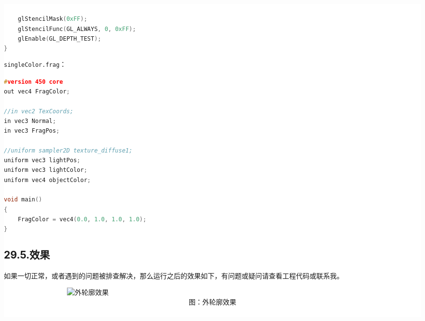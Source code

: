 ```c++

    glStencilMask(0xFF);
    glStencilFunc(GL_ALWAYS, 0, 0xFF);
    glEnable(GL_DEPTH_TEST);
}
```

`singleColor.frag`：

```c
#version 450 core
out vec4 FragColor;

//in vec2 TexCoords;
in vec3 Normal;  
in vec3 FragPos;  

//uniform sampler2D texture_diffuse1;
uniform vec3 lightPos; 
uniform vec3 lightColor;
uniform vec4 objectColor;

void main()
{
    FragColor = vec4(0.0, 1.0, 1.0, 1.0);
}
```

## 29.5.效果
如果一切正常，或者遇到的问题被排查解决，那么运行之后的效果如下，有问题或疑问请查看工程代码或联系我。

<img src="../img/cad/image-outlinning of selected.png" alt="外轮廓效果" width="600" align="middle" style="display: block; margin-left: auto; margin-right: auto;"/>
<figcaption style="text-align: center;">图：外轮廓效果</figcaption>

<br/>